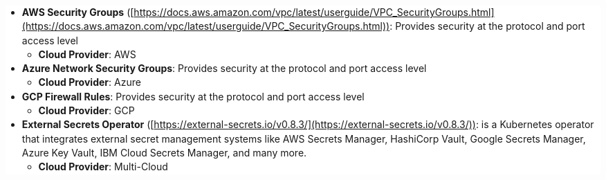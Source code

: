 *   **AWS Security Groups** ([https://docs.aws.amazon.com/vpc/latest/userguide/VPC_SecurityGroups.html](https://docs.aws.amazon.com/vpc/latest/userguide/VPC_SecurityGroups.html)): Provides security at the protocol and port access level
    *   **Cloud Provider**: AWS
*   **Azure Network Security Groups**: Provides security at the protocol and port access level
    *   **Cloud Provider**: Azure
*   **GCP Firewall Rules**: Provides security at the protocol and port access level
    *   **Cloud Provider**: GCP
*   **External Secrets Operator** ([https://external-secrets.io/v0.8.3/](https://external-secrets.io/v0.8.3/)): is a Kubernetes operator that integrates external secret management systems like AWS Secrets Manager, HashiCorp Vault, Google Secrets Manager, Azure Key Vault, IBM Cloud Secrets Manager, and many more.
    *   **Cloud Provider**: Multi-Cloud
